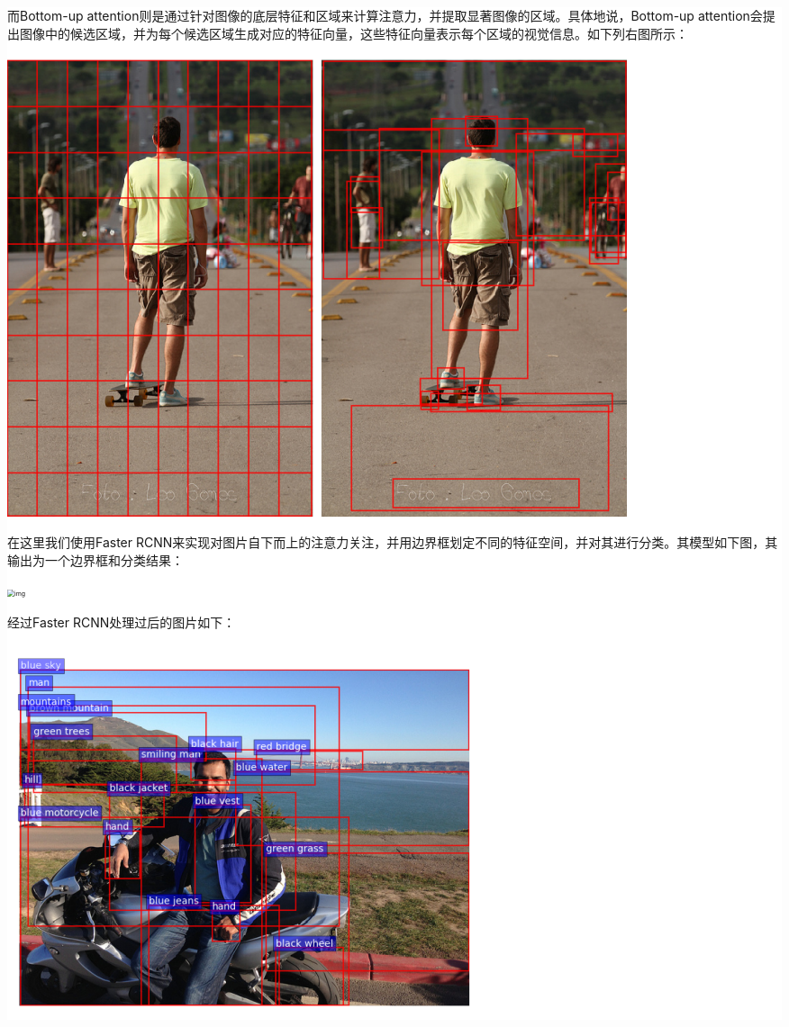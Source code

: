 而Bottom-up attention则是通过针对图像的底层特征和区域来计算注意力，并提取显著图像的区域。具体地说，Bottom-up attention会提出图像中的候选区域，并为每个候选区域生成对应的特征向量，这些特征向量表示每个区域的视觉信息。如下列右图所示：

![image-20230629212126273](.\photos\image-20230629212126273.png)



在这里我们使用Faster RCNN来实现对图片自下而上的注意力关注，并用边界框划定不同的特征空间，并对其进行分类。其模型如下图，其输出为一个边界框和分类结果：

<img src="https://img-blog.csdnimg.cn/ec271258e4564b759935a5e2c562a232.png?x-oss-process=image,type_ZHJvaWRzYW5zZmFsbGJhY2s,shadow_50,text_Q1NETiBA5aSn55m9576KX0FyaWVz,size_20,color_FFFFFF,t_70,g_se,x_16" alt="img" style="zoom:50%;" />

经过Faster RCNN处理过后的图片如下：

![image-20230629213347380](.\photos\image-20230629213347380.png)
